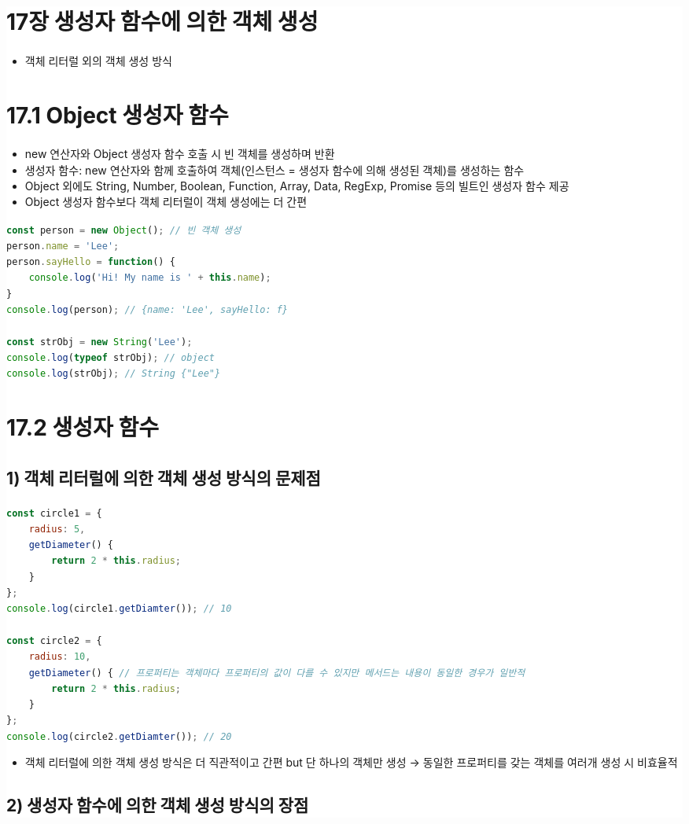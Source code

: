 # 17장 생성자 함수에 의한 객체 생성

- 객체 리터럴 외의 객체 생성 방식

# 17.1 Object 생성자 함수

- new 연산자와 Object 생성자 함수 호출 시 빈 객체를 생성하며 반환
- 생성자 함수: new 연산자와 함께 호출하여 객체(인스턴스 = 생성자 함수에 의해 생성된 객체)를 생성하는 함수
- Object 외에도 String, Number, Boolean, Function, Array, Data, RegExp, Promise 등의 빌트인 생성자 함수 제공
- Object 생성자 함수보다 객체 리터럴이 객체 생성에는 더 간편

```jsx
const person = new Object(); // 빈 객체 생성
person.name = 'Lee';
person.sayHello = function() {
	console.log('Hi! My name is ' + this.name);
}
console.log(person); // {name: 'Lee', sayHello: f}

const strObj = new String('Lee');
console.log(typeof strObj); // object
console.log(strObj); // String {"Lee"}
```

# 17.2 생성자 함수

## 1) 객체 리터럴에 의한 객체 생성 방식의 문제점

```jsx
const circle1 = {
	radius: 5,
	getDiameter() {
		return 2 * this.radius;
	}
};
console.log(circle1.getDiamter()); // 10

const circle2 = {
	radius: 10,
	getDiameter() { // 프로퍼티는 객체마다 프로퍼티의 값이 다를 수 있지만 메서드는 내용이 동일한 경우가 일반적
		return 2 * this.radius;
	}
};
console.log(circle2.getDiamter()); // 20
```

- 객체 리터럴에 의한 객체 생성 방식은 더 직관적이고 간편 but 단 하나의 객체만 생성 → 동일한 프로퍼티를 갖는 객체를 여러개 생성 시 비효율적

## 2) 생성자 함수에 의한 객체 생성 방식의 장점
